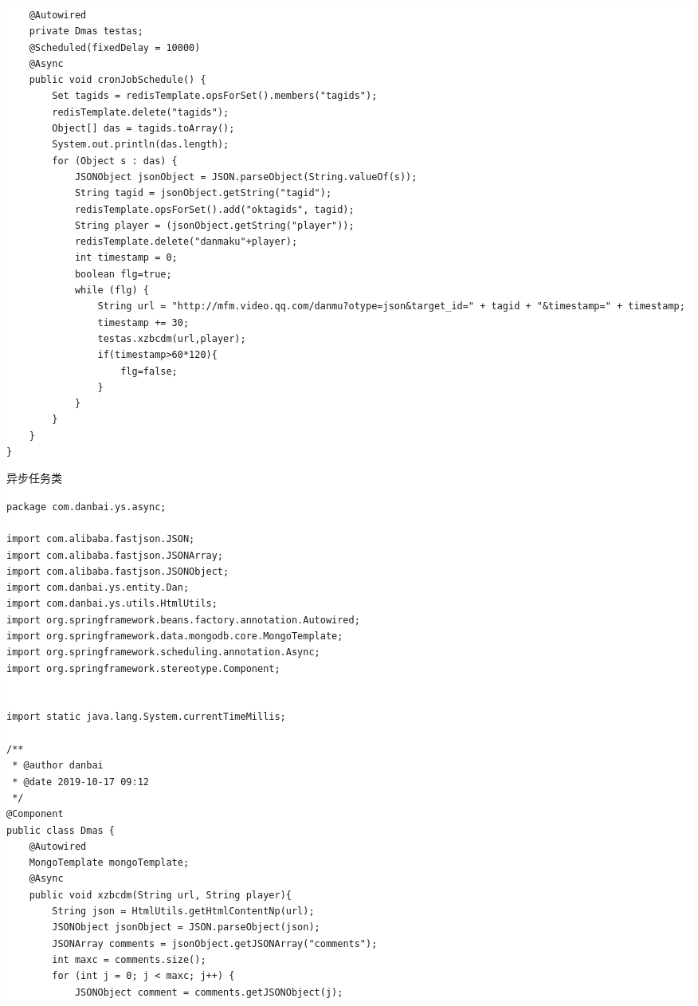 ```
    @Autowired
    private Dmas testas;
    @Scheduled(fixedDelay = 10000)
    @Async
    public void cronJobSchedule() {
        Set tagids = redisTemplate.opsForSet().members("tagids");
        redisTemplate.delete("tagids");
        Object[] das = tagids.toArray();
        System.out.println(das.length);
        for (Object s : das) {
            JSONObject jsonObject = JSON.parseObject(String.valueOf(s));
            String tagid = jsonObject.getString("tagid");
            redisTemplate.opsForSet().add("oktagids", tagid);
            String player = (jsonObject.getString("player"));
            redisTemplate.delete("danmaku"+player);
            int timestamp = 0;
            boolean flg=true;
            while (flg) {
                String url = "http://mfm.video.qq.com/danmu?otype=json&target_id=" + tagid + "&timestamp=" + timestamp;
                timestamp += 30;
                testas.xzbcdm(url,player);
                if(timestamp>60*120){
                    flg=false;
                }
            }
        }
    }
}
```
异步任务类
```
package com.danbai.ys.async;

import com.alibaba.fastjson.JSON;
import com.alibaba.fastjson.JSONArray;
import com.alibaba.fastjson.JSONObject;
import com.danbai.ys.entity.Dan;
import com.danbai.ys.utils.HtmlUtils;
import org.springframework.beans.factory.annotation.Autowired;
import org.springframework.data.mongodb.core.MongoTemplate;
import org.springframework.scheduling.annotation.Async;
import org.springframework.stereotype.Component;


import static java.lang.System.currentTimeMillis;

/**
 * @author danbai
 * @date 2019-10-17 09:12
 */
@Component
public class Dmas {
    @Autowired
    MongoTemplate mongoTemplate;
    @Async
    public void xzbcdm(String url, String player){
        String json = HtmlUtils.getHtmlContentNp(url);
        JSONObject jsonObject = JSON.parseObject(json);
        JSONArray comments = jsonObject.getJSONArray("comments");
        int maxc = comments.size();
        for (int j = 0; j < maxc; j++) {
            JSONObject comment = comments.getJSONObject(j);
```